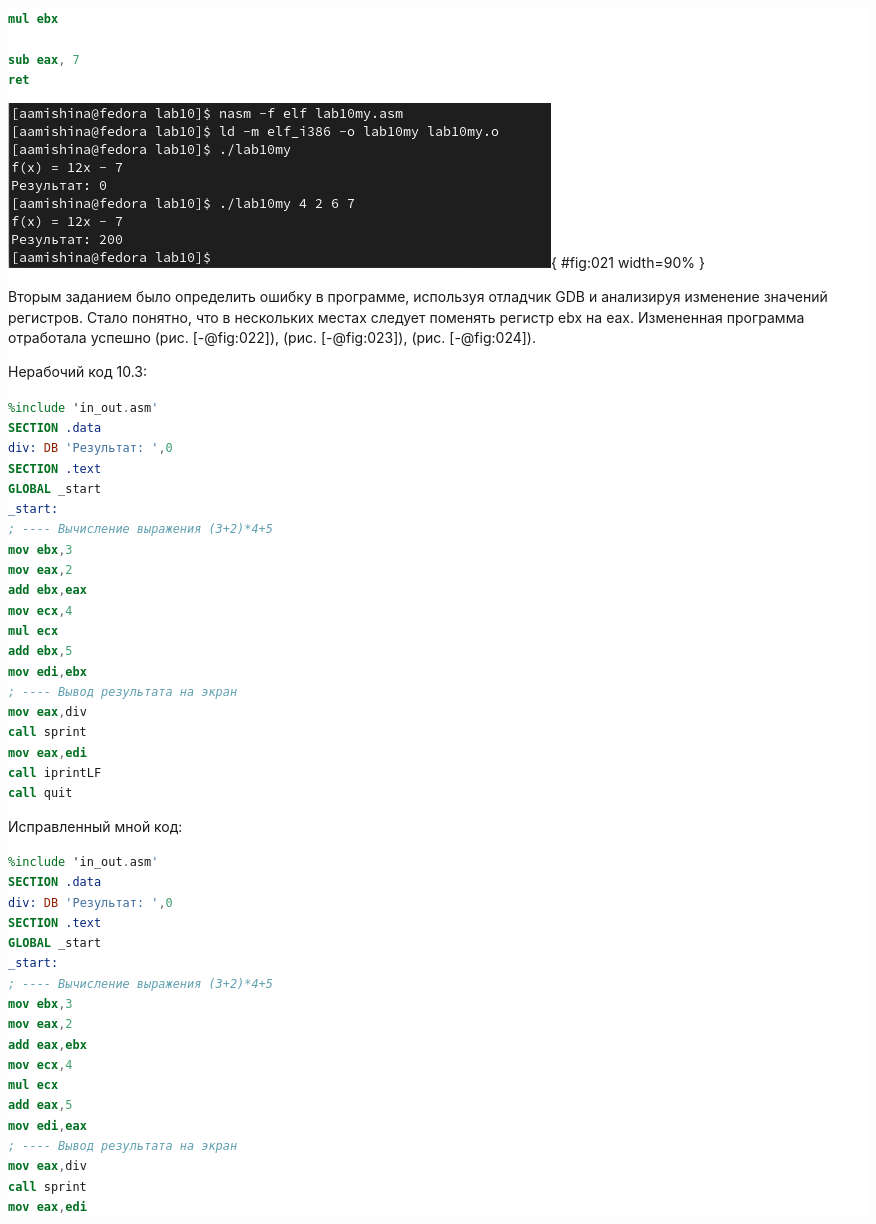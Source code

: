 ```nasm
mul ebx

sub eax, 7
ret
```

![Тестирование программы lab10my.asm](image/fig21.png){ #fig:021 width=90% }

Вторым заданием было определить ошибку в программе, используя отладчик GDB и анализируя изменение значений регистров. Стало понятно, что в нескольких местах следует поменять регистр ebx на eax. Измененная программа отработала успешно (рис. [-@fig:022]), (рис. [-@fig:023]), (рис. [-@fig:024]).

Нерабочий код 10.3:
```nasm
%include 'in_out.asm'
SECTION .data
div: DB 'Результат: ',0
SECTION .text
GLOBAL _start
_start:
; ---- Вычисление выражения (3+2)*4+5
mov ebx,3
mov eax,2
add ebx,eax
mov ecx,4
mul ecx
add ebx,5
mov edi,ebx
; ---- Вывод результата на экран
mov eax,div
call sprint
mov eax,edi
call iprintLF
call quit
```

Исправленный мной код:
```nasm
%include 'in_out.asm'
SECTION .data
div: DB 'Результат: ',0
SECTION .text
GLOBAL _start
_start:
; ---- Вычисление выражения (3+2)*4+5
mov ebx,3
mov eax,2
add eax,ebx
mov ecx,4
mul ecx
add eax,5
mov edi,eax
; ---- Вывод результата на экран
mov eax,div
call sprint
mov eax,edi
```